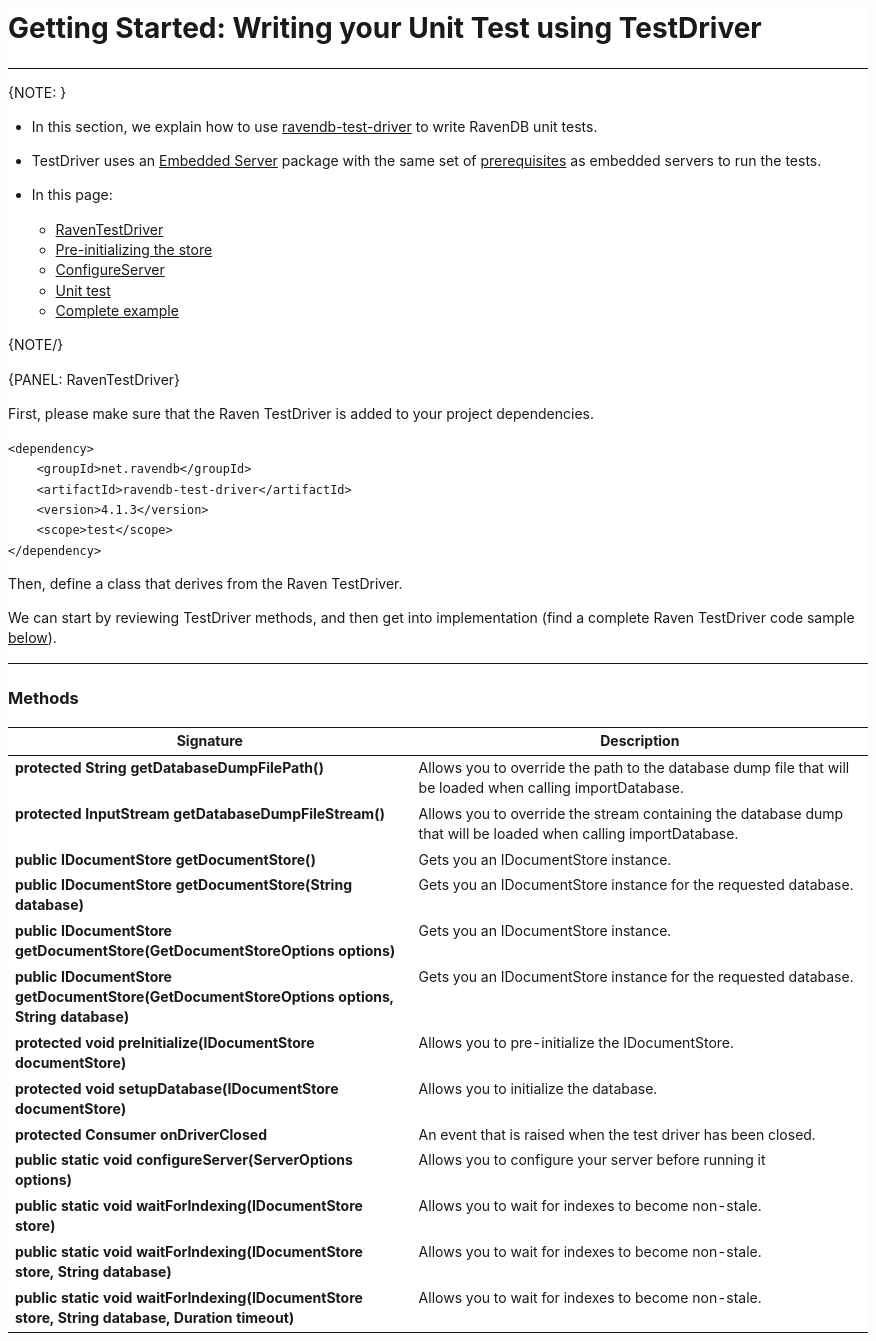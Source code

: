 # Getting Started: Writing your Unit Test using TestDriver
---

{NOTE: }

* In this section, we explain how to use [ravendb-test-driver](https://central.sonatype.com/search?q=g:net.ravendb%20%20a:ravendb-test-driver&core=gav&smo=true) 
  to write RavenDB unit tests.  

* TestDriver uses an [Embedded Server](../server/embedded) package with the same set of 
  [prerequisites](../server/embedded#prerequisites) as embedded servers to run the tests.  

* In this page: 
   - [RavenTestDriver](../start/test-driver#raventestdriver)
   - [Pre-initializing the store](../start/test-driver#preinitialize)
   - [ConfigureServer](../start/test-driver#configureserver)
   - [Unit test](../start/test-driver#unittest)
   - [Complete example](../start/test-driver#complete-example)

{NOTE/}

{PANEL: RavenTestDriver}

First, please make sure that the Raven TestDriver is added to your project dependencies.  

```
<dependency>
    <groupId>net.ravendb</groupId>
    <artifactId>ravendb-test-driver</artifactId>
    <version>4.1.3</version>
    <scope>test</scope>
</dependency>
```

Then, define a class that derives from the Raven TestDriver.

We can start by reviewing TestDriver methods, and then get into implementation 
(find a complete Raven TestDriver code sample [below](../start/test-driver#complete-example)).  

---

### Methods

| Signature | Description |
| ----------| ----- |
| **protected String getDatabaseDumpFilePath()** | Allows you to override the path to the database dump file that will be loaded when calling importDatabase. |
| **protected InputStream getDatabaseDumpFileStream()** |  Allows you to override the stream containing the database dump that will be loaded when calling importDatabase.  |
| **public IDocumentStore getDocumentStore()** | Gets you an IDocumentStore instance. |
| **public IDocumentStore getDocumentStore(String database)** | Gets you an IDocumentStore instance for the requested database. |
| **public IDocumentStore getDocumentStore(GetDocumentStoreOptions options)** | Gets you an IDocumentStore instance. |
| **public IDocumentStore getDocumentStore(GetDocumentStoreOptions options, String database)** | Gets you an IDocumentStore instance for the requested database. |
| **protected void preInitialize(IDocumentStore documentStore)** |Allows you to pre-initialize the IDocumentStore. |
| **protected void setupDatabase(IDocumentStore documentStore)** | Allows you to initialize the database. |
| **protected Consumer<RavenTestDriver> onDriverClosed** | An event that is raised when the test driver has been closed. |
| **public static void configureServer(ServerOptions options)** |Allows you to configure your server before running it|
| **public static void waitForIndexing(IDocumentStore store)** | Allows you to wait for indexes to become non-stale. |
| **public static void waitForIndexing(IDocumentStore store, String database)** | Allows you to wait for indexes to become non-stale. |
| **public static void waitForIndexing(IDocumentStore store, String database, Duration timeout)** | Allows you to wait for indexes to become non-stale. |